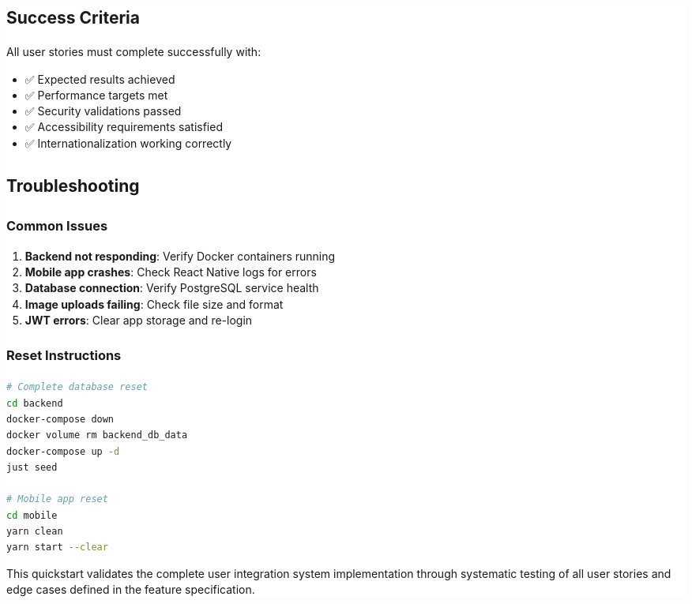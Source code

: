 ## Success Criteria

All user stories must complete successfully with:
- ✅ Expected results achieved
- ✅ Performance targets met
- ✅ Security validations passed
- ✅ Accessibility requirements satisfied
- ✅ Internationalization working correctly

## Troubleshooting

### Common Issues
1. **Backend not responding**: Verify Docker containers running
2. **Mobile app crashes**: Check React Native logs for errors
3. **Database connection**: Verify PostgreSQL service health
4. **Image uploads failing**: Check file size and format
5. **JWT errors**: Clear app storage and re-login

### Reset Instructions
```bash
# Complete database reset
cd backend
docker-compose down
docker volume rm backend_db_data
docker-compose up -d
just seed

# Mobile app reset
cd mobile
yarn clean
yarn start --clear
```

This quickstart validates the complete user integration system implementation through systematic testing of all user stories and edge cases defined in the feature specification.